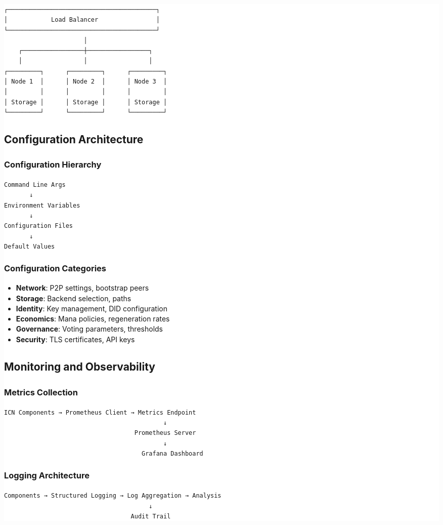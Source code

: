 ```
┌─────────────────────────────────────────┐
│            Load Balancer                │
└─────────────────────────────────────────┘
                      │
    ┌─────────────────┼─────────────────┐
    │                 │                 │
┌─────────┐      ┌─────────┐      ┌─────────┐
│ Node 1  │      │ Node 2  │      │ Node 3  │
│         │      │         │      │         │
│ Storage │      │ Storage │      │ Storage │
└─────────┘      └─────────┘      └─────────┘
```

## Configuration Architecture

### Configuration Hierarchy

```
Command Line Args
       ↓
Environment Variables
       ↓
Configuration Files
       ↓
Default Values
```

### Configuration Categories

- **Network**: P2P settings, bootstrap peers
- **Storage**: Backend selection, paths
- **Identity**: Key management, DID configuration
- **Economics**: Mana policies, regeneration rates
- **Governance**: Voting parameters, thresholds
- **Security**: TLS certificates, API keys

## Monitoring and Observability

### Metrics Collection

```
ICN Components → Prometheus Client → Metrics Endpoint
                                            ↓
                                    Prometheus Server
                                            ↓
                                      Grafana Dashboard
```

### Logging Architecture

```
Components → Structured Logging → Log Aggregation → Analysis
                                        ↓
                                   Audit Trail
```
